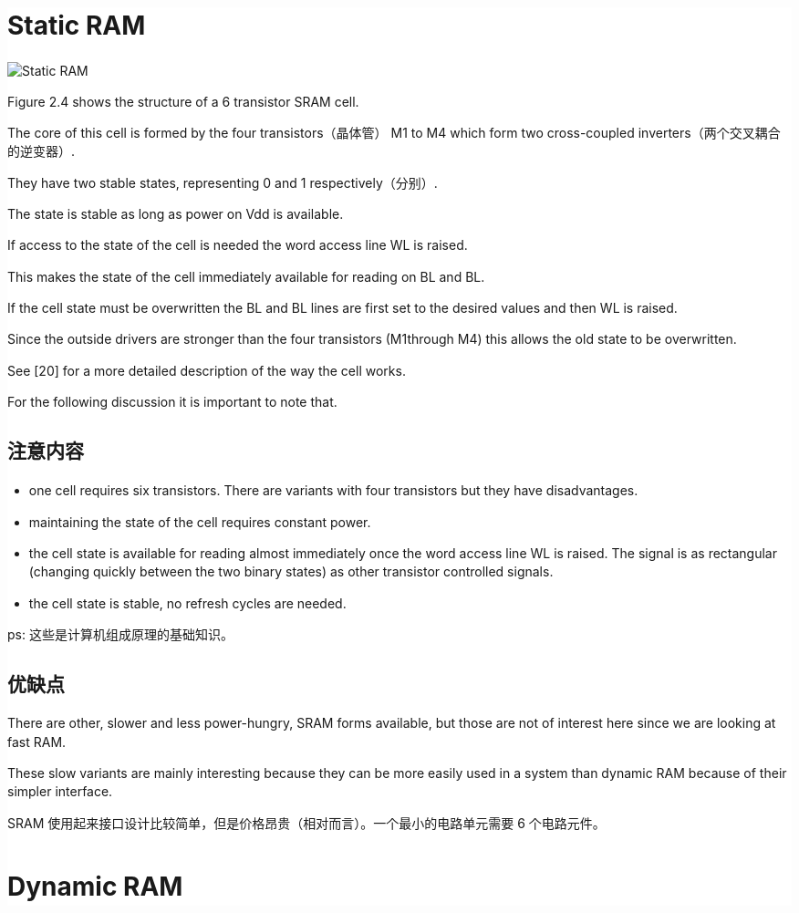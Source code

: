 # Static RAM

![Static RAM](https://user-images.githubusercontent.com/18375710/61600200-11633e80-ac62-11e9-95e0-8213ad18d0e0.png)

Figure 2.4 shows the structure of a 6 transistor SRAM cell. 

The core of this cell is formed by the four transistors（晶体管） M1 to M4 which form two cross-coupled inverters（两个交叉耦合的逆变器）. 

They have two stable states, representing 0 and 1 respectively（分别）.

The state is stable as long as power on Vdd is available.

If access to the state of the cell is needed the word access line WL is raised. 

This makes the state of the cell immediately available for reading on BL and BL. 

If the cell state must be overwritten the BL and BL lines are first set to the desired values and then WL is raised. 

Since the outside drivers are stronger than the four transistors (M1through M4) this allows the old state to be overwritten.

See [20] for a more detailed description of the way the cell works. 

For the following discussion it is important to note that.

## 注意内容

- one cell requires six transistors. There are variants with four transistors but they have disadvantages.

- maintaining the state of the cell requires constant power.

- the cell state is available for reading almost immediately once the word access line WL is raised.
The signal is as rectangular (changing quickly between the two binary states) as other transistor controlled signals.

- the cell state is stable, no refresh cycles are needed.

ps: 这些是计算机组成原理的基础知识。

## 优缺点

There are other, slower and less power-hungry, SRAM forms available, but those are not of interest here since we are looking at fast RAM. 

These slow variants are mainly interesting because they can be more easily used in a system than dynamic RAM because of their simpler
interface.

SRAM 使用起来接口设计比较简单，但是价格昂贵（相对而言）。一个最小的电路单元需要 6 个电路元件。

# Dynamic RAM
